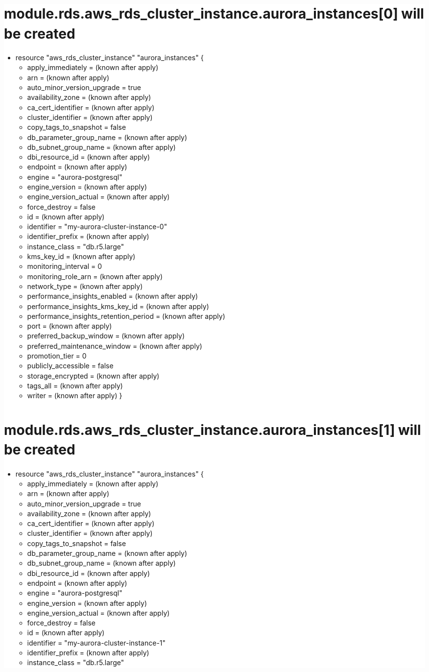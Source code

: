   # module.rds.aws_rds_cluster_instance.aurora_instances[0] will be created
  + resource "aws_rds_cluster_instance" "aurora_instances" {
      + apply_immediately                     = (known after apply)
      + arn                                   = (known after apply)
      + auto_minor_version_upgrade            = true
      + availability_zone                     = (known after apply)
      + ca_cert_identifier                    = (known after apply)
      + cluster_identifier                    = (known after apply)
      + copy_tags_to_snapshot                 = false
      + db_parameter_group_name               = (known after apply)
      + db_subnet_group_name                  = (known after apply)
      + dbi_resource_id                       = (known after apply)
      + endpoint                              = (known after apply)
      + engine                                = "aurora-postgresql"
      + engine_version                        = (known after apply)
      + engine_version_actual                 = (known after apply)
      + force_destroy                         = false
      + id                                    = (known after apply)
      + identifier                            = "my-aurora-cluster-instance-0"
      + identifier_prefix                     = (known after apply)
      + instance_class                        = "db.r5.large"
      + kms_key_id                            = (known after apply)
      + monitoring_interval                   = 0
      + monitoring_role_arn                   = (known after apply)
      + network_type                          = (known after apply)
      + performance_insights_enabled          = (known after apply)
      + performance_insights_kms_key_id       = (known after apply)
      + performance_insights_retention_period = (known after apply)
      + port                                  = (known after apply)
      + preferred_backup_window               = (known after apply)
      + preferred_maintenance_window          = (known after apply)
      + promotion_tier                        = 0
      + publicly_accessible                   = false
      + storage_encrypted                     = (known after apply)
      + tags_all                              = (known after apply)
      + writer                                = (known after apply)
    }

  # module.rds.aws_rds_cluster_instance.aurora_instances[1] will be created
  + resource "aws_rds_cluster_instance" "aurora_instances" {
      + apply_immediately                     = (known after apply)
      + arn                                   = (known after apply)
      + auto_minor_version_upgrade            = true
      + availability_zone                     = (known after apply)
      + ca_cert_identifier                    = (known after apply)
      + cluster_identifier                    = (known after apply)
      + copy_tags_to_snapshot                 = false
      + db_parameter_group_name               = (known after apply)
      + db_subnet_group_name                  = (known after apply)
      + dbi_resource_id                       = (known after apply)
      + endpoint                              = (known after apply)
      + engine                                = "aurora-postgresql"
      + engine_version                        = (known after apply)
      + engine_version_actual                 = (known after apply)
      + force_destroy                         = false
      + id                                    = (known after apply)
      + identifier                            = "my-aurora-cluster-instance-1"
      + identifier_prefix                     = (known after apply)
      + instance_class                        = "db.r5.large"